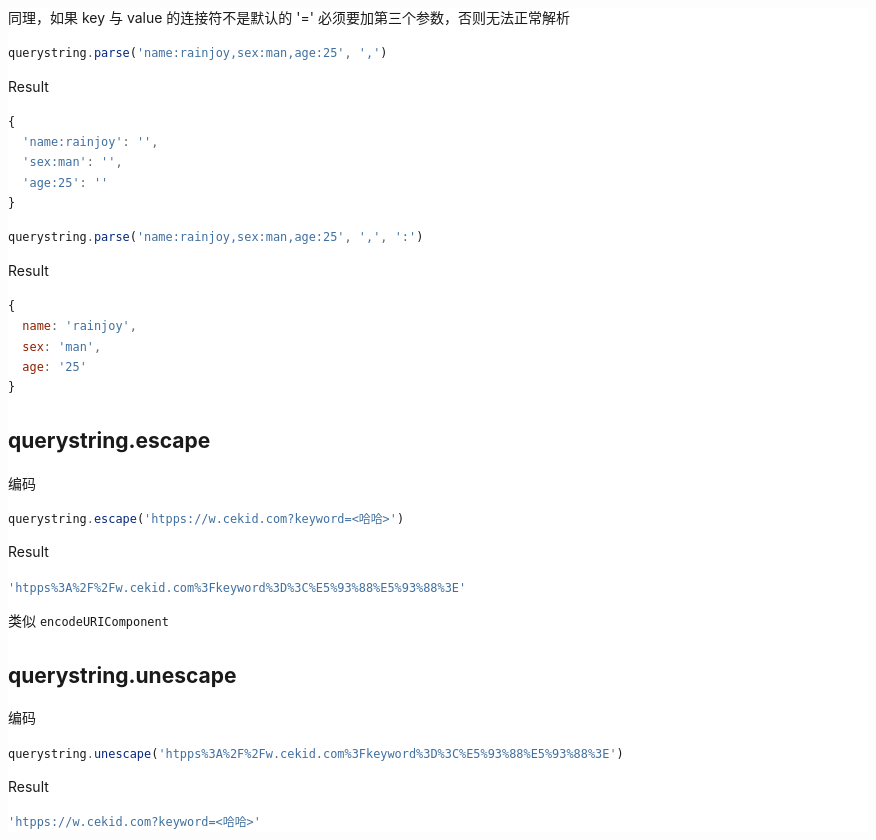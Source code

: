 同理，如果 key 与 value 的连接符不是默认的 '=' 必须要加第三个参数，否则无法正常解析

``` js
querystring.parse('name:rainjoy,sex:man,age:25', ',')
```

Result

``` js
{
  'name:rainjoy': '',
  'sex:man': '',
  'age:25': ''
}
```

``` js
querystring.parse('name:rainjoy,sex:man,age:25', ',', ':')
```

Result

``` js
{
  name: 'rainjoy',
  sex: 'man',
  age: '25'
}
```

## querystring.escape

编码

``` js
querystring.escape('htpps://w.cekid.com?keyword=<哈哈>')
```

Result

``` js
'htpps%3A%2F%2Fw.cekid.com%3Fkeyword%3D%3C%E5%93%88%E5%93%88%3E'
```

类似 `encodeURIComponent`

## querystring.unescape

编码

``` js
querystring.unescape('htpps%3A%2F%2Fw.cekid.com%3Fkeyword%3D%3C%E5%93%88%E5%93%88%3E')
```

Result

``` js
'htpps://w.cekid.com?keyword=<哈哈>'
```

